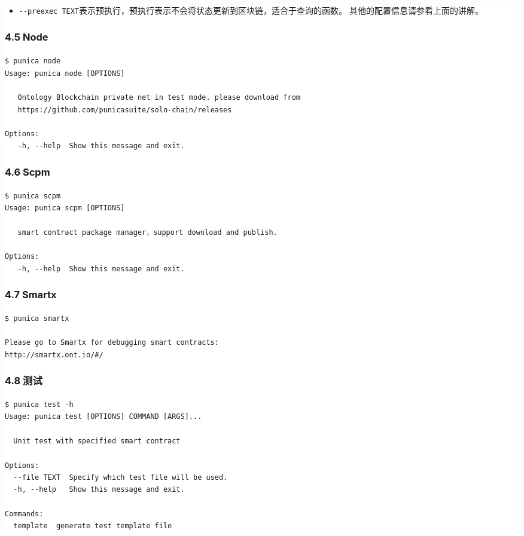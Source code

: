 - `--preexec TEXT`表示预执行，预执行表示不会将状态更新到区块链，适合于查询的函数。
其他的配置信息请参看上面的讲解。


### 4.5 Node


```shell
$ punica node
Usage: punica node [OPTIONS]

   Ontology Blockchain private net in test mode. please download from
   https://github.com/punicasuite/solo-chain/releases

Options:
   -h, --help  Show this message and exit.
```

### 4.6 Scpm

```shell
$ punica scpm
Usage: punica scpm [OPTIONS]

   smart contract package manager，support download and publish.

Options:
   -h, --help  Show this message and exit.

```
### 4.7 Smartx

```shell
$ punica smartx

Please go to Smartx for debugging smart contracts:
http://smartx.ont.io/#/
```
### 4.8 测试

```shell
$ punica test -h
Usage: punica test [OPTIONS] COMMAND [ARGS]...

  Unit test with specified smart contract

Options:
  --file TEXT  Specify which test file will be used.
  -h, --help   Show this message and exit.

Commands:
  template  generate test template file
```
